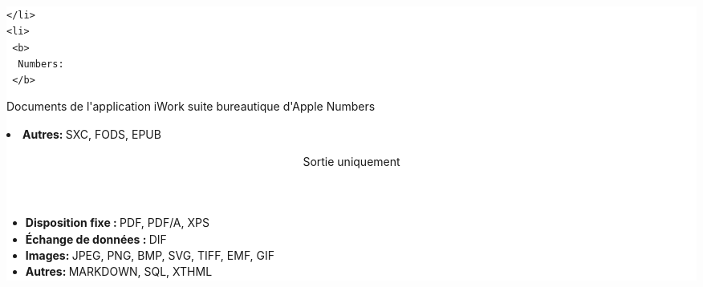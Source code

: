     </li>
    <li>
     <b>
      Numbers:
     </b>
 Documents de l'application iWork suite bureautique d'Apple Numbers
    </li>
    <li>
     <b>
 Autres:
     </b>
 SXC, FODS, EPUB
    </li>
   </ul>
  </div>
  
  <div class="d1-col d1-right">
   <header>
    <i class="fa fa-mail-forward">
    </i>
Sortie uniquement
   </header>
   <ul>
    <li>
     <b>
 Disposition fixe :
     </b>
 PDF, PDF/A, XPS
    </li>
    <li>
     <b>
 Échange de données :
     </b>
     DIF
    </li>    
    <li>
     <b>
 Images:
     </b>
     JPEG, PNG, BMP, SVG, TIFF, EMF, GIF
    </li>
    <li>
     <b>
 Autres:
     </b>
 MARKDOWN, SQL, XTHML
    </li>
   </ul>
  </div>
  
 </div>
 